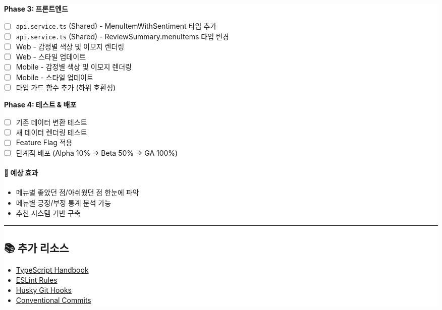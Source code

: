 **Phase 3: 프론트엔드**
- [ ] `api.service.ts` (Shared) - MenuItemWithSentiment 타입 추가
- [ ] `api.service.ts` (Shared) - ReviewSummary.menuItems 타입 변경
- [ ] Web - 감정별 색상 및 이모지 렌더링
- [ ] Web - 스타일 업데이트
- [ ] Mobile - 감정별 색상 및 이모지 렌더링
- [ ] Mobile - 스타일 업데이트
- [ ] 타입 가드 함수 추가 (하위 호환성)

**Phase 4: 테스트 & 배포**
- [ ] 기존 데이터 변환 테스트
- [ ] 새 데이터 렌더링 테스트
- [ ] Feature Flag 적용
- [ ] 단계적 배포 (Alpha 10% → Beta 50% → GA 100%)

#### 🎯 예상 효과
- 메뉴별 좋았던 점/아쉬웠던 점 한눈에 파악
- 메뉴별 긍정/부정 통계 분석 가능
- 추천 시스템 기반 구축

---

## 📚 추가 리소스

- [TypeScript Handbook](https://www.typescriptlang.org/docs/)
- [ESLint Rules](https://eslint.org/docs/rules/)
- [Husky Git Hooks](https://typicode.github.io/husky/)
- [Conventional Commits](https://www.conventionalcommits.org/)

